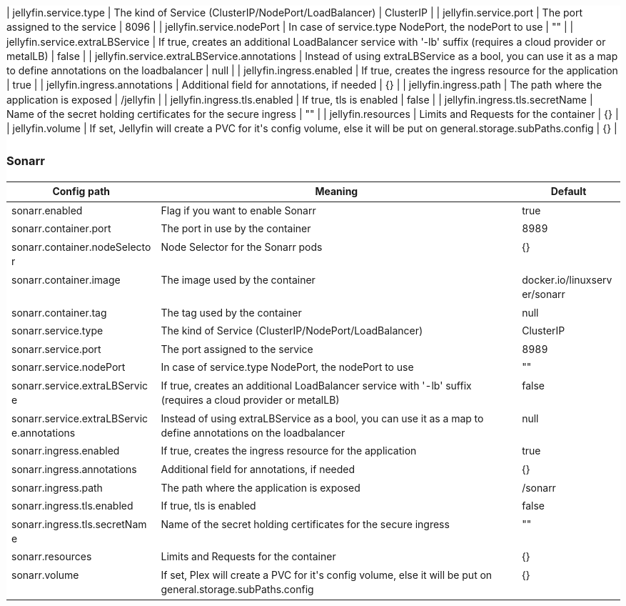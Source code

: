 | jellyfin.service.type                       | The kind of Service (ClusterIP/NodePort/LoadBalancer)                                                             | ClusterIP                      |
| jellyfin.service.port                       | The port assigned to the service                                                                                  | 8096                           |
| jellyfin.service.nodePort                   | In case of service.type NodePort, the nodePort to use                                                             | ""                             |
| jellyfin.service.extraLBService             | If true, creates an additional LoadBalancer service with '-lb' suffix (requires a cloud provider or metalLB)      | false                          |
| jellyfin.service.extraLBService.annotations | Instead of using extraLBService as a bool, you can use it as a map to define annotations on the loadbalancer      | null                           |
| jellyfin.ingress.enabled                    | If true, creates the ingress resource for the application                                                         | true                           |
| jellyfin.ingress.annotations                | Additional field for annotations, if needed                                                                       | {}                             |
| jellyfin.ingress.path                       | The path where the application is exposed                                                                         | /jellyfin                      |
| jellyfin.ingress.tls.enabled                | If true, tls is enabled                                                                                           | false                          |
| jellyfin.ingress.tls.secretName             | Name of the secret holding certificates for the secure ingress                                                    | ""                             |
| jellyfin.resources                          | Limits and Requests for the container                                                                             | {}                             |
| jellyfin.volume                             | If set, Jellyfin will create a PVC for it's config volume, else it will be put on general.storage.subPaths.config | {}                             |

### Sonarr

| Config path                               | Meaning                                                                                                       | Default                      |
| ----------------------------------------- | ------------------------------------------------------------------------------------------------------------- | ---------------------------- |
| sonarr.enabled                            | Flag if you want to enable Sonarr                                                                             | true                         |
| sonarr.container.port                     | The port in use by the container                                                                              | 8989                         |
| sonarr.container.nodeSelector             | Node Selector for the Sonarr pods                                                                             | {}                           |
| sonarr.container.image                    | The image used by the container                                                                               | docker.io/linuxserver/sonarr |
| sonarr.container.tag                      | The tag used by the container                                                                                 | null                         |
| sonarr.service.type                       | The kind of Service (ClusterIP/NodePort/LoadBalancer)                                                         | ClusterIP                    |
| sonarr.service.port                       | The port assigned to the service                                                                              | 8989                         |
| sonarr.service.nodePort                   | In case of service.type NodePort, the nodePort to use                                                         | ""                           |
| sonarr.service.extraLBService             | If true, creates an additional LoadBalancer service with '-lb' suffix (requires a cloud provider or metalLB)  | false                        |
| sonarr.service.extraLBService.annotations | Instead of using extraLBService as a bool, you can use it as a map to define annotations on the loadbalancer  | null                         |
| sonarr.ingress.enabled                    | If true, creates the ingress resource for the application                                                     | true                         |
| sonarr.ingress.annotations                | Additional field for annotations, if needed                                                                   | {}                           |
| sonarr.ingress.path                       | The path where the application is exposed                                                                     | /sonarr                      |
| sonarr.ingress.tls.enabled                | If true, tls is enabled                                                                                       | false                        |
| sonarr.ingress.tls.secretName             | Name of the secret holding certificates for the secure ingress                                                | ""                           |
| sonarr.resources                          | Limits and Requests for the container                                                                         | {}                           |
| sonarr.volume                             | If set, Plex will create a PVC for it's config volume, else it will be put on general.storage.subPaths.config | {}                           |
